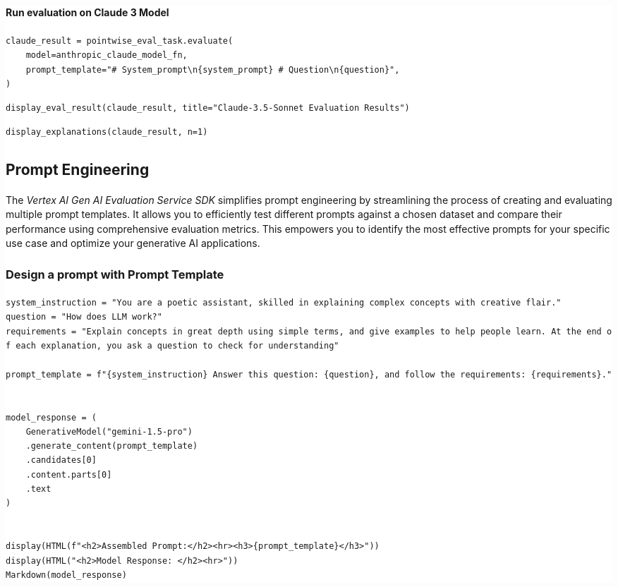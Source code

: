 #### Run evaluation on Claude 3 Model


```
claude_result = pointwise_eval_task.evaluate(
    model=anthropic_claude_model_fn,
    prompt_template="# System_prompt\n{system_prompt} # Question\n{question}",
)
```


```
display_eval_result(claude_result, title="Claude-3.5-Sonnet Evaluation Results")
```


```
display_explanations(claude_result, n=1)
```

## Prompt Engineering

The *Vertex AI Gen AI Evaluation Service SDK* simplifies prompt engineering by streamlining the process of creating and evaluating multiple prompt templates. It allows you to efficiently test different prompts against a chosen dataset and compare their performance using comprehensive evaluation metrics. This empowers you to identify the most effective prompts for your specific use case and optimize your generative AI applications.

### Design a prompt with Prompt Template


```
system_instruction = "You are a poetic assistant, skilled in explaining complex concepts with creative flair."
question = "How does LLM work?"
requirements = "Explain concepts in great depth using simple terms, and give examples to help people learn. At the end of each explanation, you ask a question to check for understanding"

prompt_template = f"{system_instruction} Answer this question: {question}, and follow the requirements: {requirements}."


model_response = (
    GenerativeModel("gemini-1.5-pro")
    .generate_content(prompt_template)
    .candidates[0]
    .content.parts[0]
    .text
)


display(HTML(f"<h2>Assembled Prompt:</h2><hr><h3>{prompt_template}</h3>"))
display(HTML("<h2>Model Response: </h2><hr>"))
Markdown(model_response)
```
